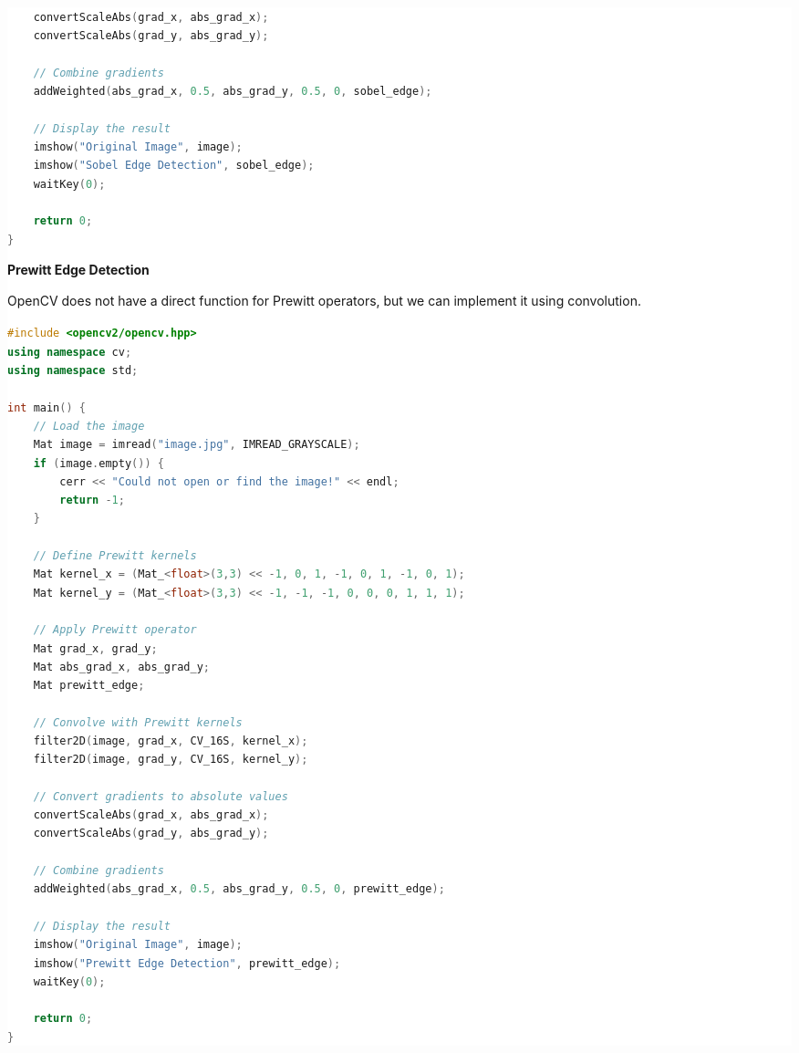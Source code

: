 ```cpp
    convertScaleAbs(grad_x, abs_grad_x);
    convertScaleAbs(grad_y, abs_grad_y);

    // Combine gradients
    addWeighted(abs_grad_x, 0.5, abs_grad_y, 0.5, 0, sobel_edge);

    // Display the result
    imshow("Original Image", image);
    imshow("Sobel Edge Detection", sobel_edge);
    waitKey(0);

    return 0;
}
```

**Prewitt Edge Detection**

OpenCV does not have a direct function for Prewitt operators, but we can implement it using convolution.

```cpp
#include <opencv2/opencv.hpp>
using namespace cv;
using namespace std;

int main() {
    // Load the image
    Mat image = imread("image.jpg", IMREAD_GRAYSCALE);
    if (image.empty()) {
        cerr << "Could not open or find the image!" << endl;
        return -1;
    }

    // Define Prewitt kernels
    Mat kernel_x = (Mat_<float>(3,3) << -1, 0, 1, -1, 0, 1, -1, 0, 1);
    Mat kernel_y = (Mat_<float>(3,3) << -1, -1, -1, 0, 0, 0, 1, 1, 1);

    // Apply Prewitt operator
    Mat grad_x, grad_y;
    Mat abs_grad_x, abs_grad_y;
    Mat prewitt_edge;

    // Convolve with Prewitt kernels
    filter2D(image, grad_x, CV_16S, kernel_x);
    filter2D(image, grad_y, CV_16S, kernel_y);

    // Convert gradients to absolute values
    convertScaleAbs(grad_x, abs_grad_x);
    convertScaleAbs(grad_y, abs_grad_y);

    // Combine gradients
    addWeighted(abs_grad_x, 0.5, abs_grad_y, 0.5, 0, prewitt_edge);

    // Display the result
    imshow("Original Image", image);
    imshow("Prewitt Edge Detection", prewitt_edge);
    waitKey(0);

    return 0;
}
```
